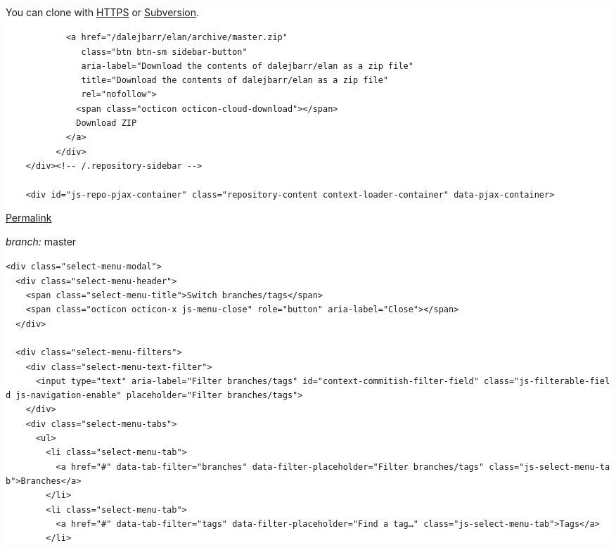 

<p class="clone-options">You can clone with
  <a href="#" class="js-clone-selector" data-protocol="http">HTTPS</a> or <a href="#" class="js-clone-selector" data-protocol="subversion">Subversion</a>.
  <a href="https://help.github.com/articles/which-remote-url-should-i-use" class="help tooltipped tooltipped-n" aria-label="Get help on which URL is right for you.">
    <span class="octicon octicon-question"></span>
  </a>
</p>



                <a href="/dalejbarr/elan/archive/master.zip"
                   class="btn btn-sm sidebar-button"
                   aria-label="Download the contents of dalejbarr/elan as a zip file"
                   title="Download the contents of dalejbarr/elan as a zip file"
                   rel="nofollow">
                  <span class="octicon octicon-cloud-download"></span>
                  Download ZIP
                </a>
              </div>
        </div><!-- /.repository-sidebar -->

        <div id="js-repo-pjax-container" class="repository-content context-loader-container" data-pjax-container>
          

<a href="/dalejbarr/elan/blob/c2e53a5675ea870b9de44565163accb36cf84a33/README.md" class="hidden js-permalink-shortcut" data-hotkey="y">Permalink</a>



<div class="file-navigation js-zeroclipboard-container">
  
<div class="select-menu js-menu-container js-select-menu left">
  <span class="btn btn-sm select-menu-button js-menu-target css-truncate" data-hotkey="w"
    data-master-branch="master"
    data-ref="master"
    title="master"
    role="button" aria-label="Switch branches or tags" tabindex="0" aria-haspopup="true">
    <span class="octicon octicon-git-branch"></span>
    <i>branch:</i>
    <span class="js-select-button css-truncate-target">master</span>
  </span>

  <div class="select-menu-modal-holder js-menu-content js-navigation-container" data-pjax aria-hidden="true">

    <div class="select-menu-modal">
      <div class="select-menu-header">
        <span class="select-menu-title">Switch branches/tags</span>
        <span class="octicon octicon-x js-menu-close" role="button" aria-label="Close"></span>
      </div>

      <div class="select-menu-filters">
        <div class="select-menu-text-filter">
          <input type="text" aria-label="Filter branches/tags" id="context-commitish-filter-field" class="js-filterable-field js-navigation-enable" placeholder="Filter branches/tags">
        </div>
        <div class="select-menu-tabs">
          <ul>
            <li class="select-menu-tab">
              <a href="#" data-tab-filter="branches" data-filter-placeholder="Filter branches/tags" class="js-select-menu-tab">Branches</a>
            </li>
            <li class="select-menu-tab">
              <a href="#" data-tab-filter="tags" data-filter-placeholder="Find a tag…" class="js-select-menu-tab">Tags</a>
            </li>